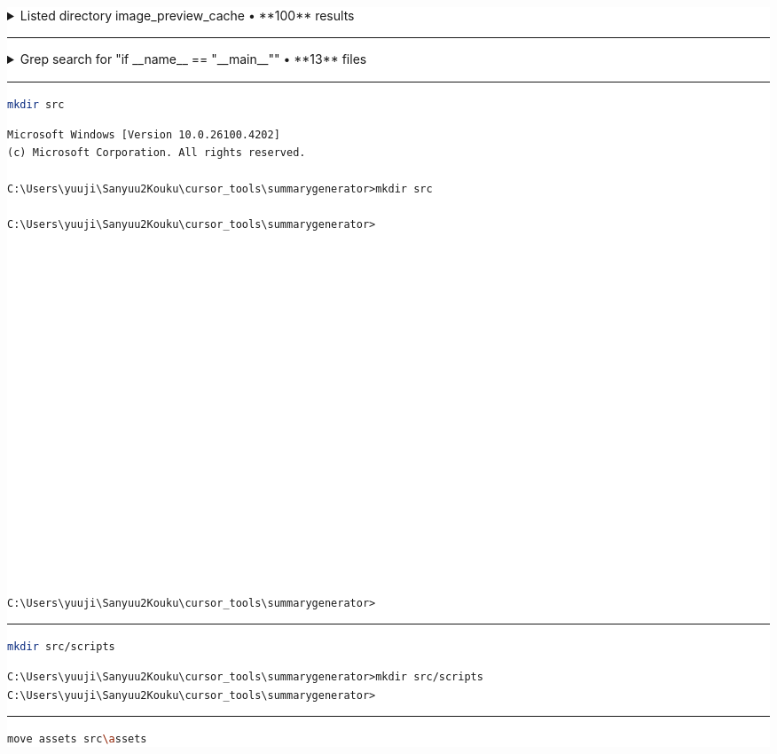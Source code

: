 <details><summary>Listed directory image_preview_cache • **100** results</summary></details>

---

<details><summary>Grep search for "if __name__ == "__main__"" • **13** files</summary></details>

---

```bash
mkdir src
```

```
Microsoft Windows [Version 10.0.26100.4202]
(c) Microsoft Corporation. All rights reserved.

C:\Users\yuuji\Sanyuu2Kouku\cursor_tools\summarygenerator>mkdir src

C:\Users\yuuji\Sanyuu2Kouku\cursor_tools\summarygenerator>




















C:\Users\yuuji\Sanyuu2Kouku\cursor_tools\summarygenerator>
```

---

```bash
mkdir src/scripts
```

```
C:\Users\yuuji\Sanyuu2Kouku\cursor_tools\summarygenerator>mkdir src/scripts
C:\Users\yuuji\Sanyuu2Kouku\cursor_tools\summarygenerator>
```

---

```bash
move assets src\assets
```
